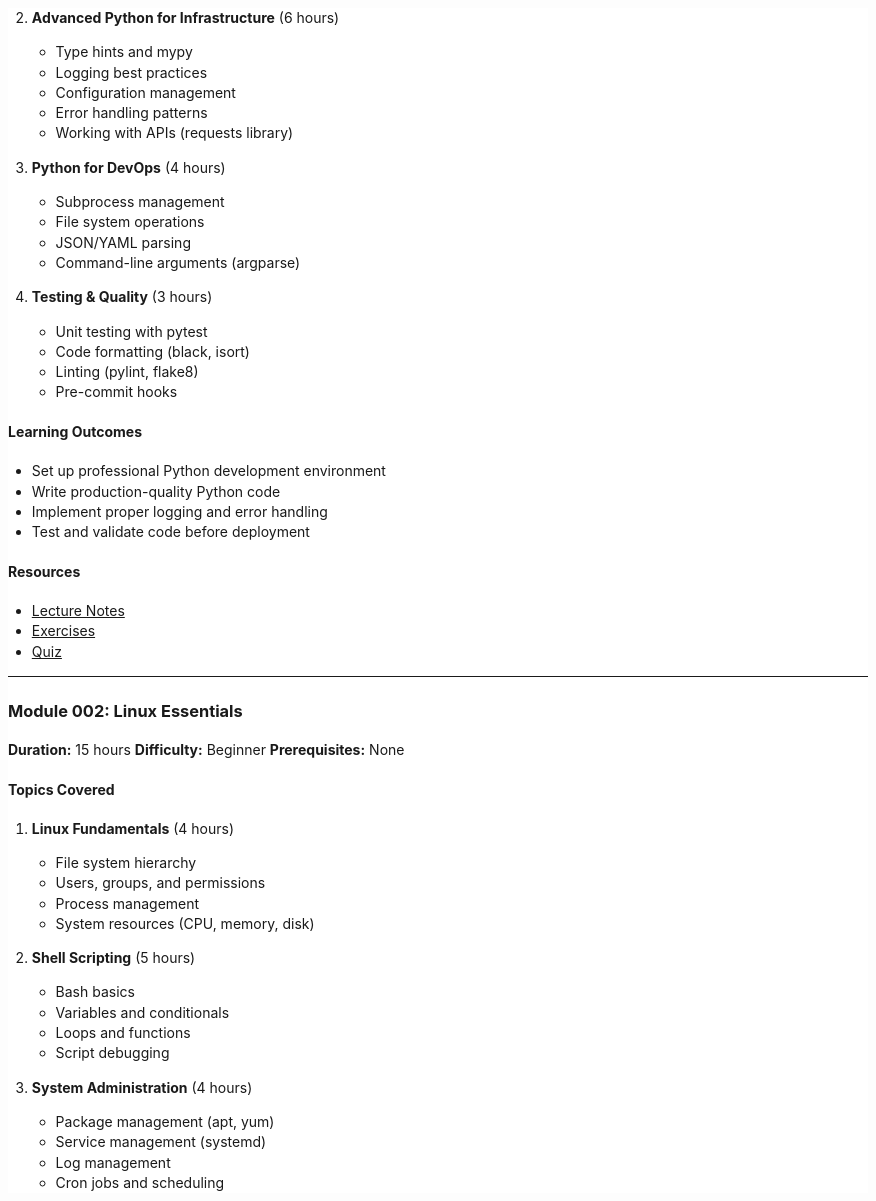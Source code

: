 2. **Advanced Python for Infrastructure** (6 hours)
   - Type hints and mypy
   - Logging best practices
   - Configuration management
   - Error handling patterns
   - Working with APIs (requests library)

3. **Python for DevOps** (4 hours)
   - Subprocess management
   - File system operations
   - JSON/YAML parsing
   - Command-line arguments (argparse)

4. **Testing & Quality** (3 hours)
   - Unit testing with pytest
   - Code formatting (black, isort)
   - Linting (pylint, flake8)
   - Pre-commit hooks

#### Learning Outcomes

- Set up professional Python development environment
- Write production-quality Python code
- Implement proper logging and error handling
- Test and validate code before deployment

#### Resources

- [Lecture Notes](lessons/mod-001-python-fundamentals/lecture-notes/)
- [Exercises](lessons/mod-001-python-fundamentals/exercises/)
- [Quiz](lessons/mod-001-python-fundamentals/quizzes/)

---

### Module 002: Linux Essentials

**Duration:** 15 hours
**Difficulty:** Beginner
**Prerequisites:** None

#### Topics Covered

1. **Linux Fundamentals** (4 hours)
   - File system hierarchy
   - Users, groups, and permissions
   - Process management
   - System resources (CPU, memory, disk)

2. **Shell Scripting** (5 hours)
   - Bash basics
   - Variables and conditionals
   - Loops and functions
   - Script debugging

3. **System Administration** (4 hours)
   - Package management (apt, yum)
   - Service management (systemd)
   - Log management
   - Cron jobs and scheduling
